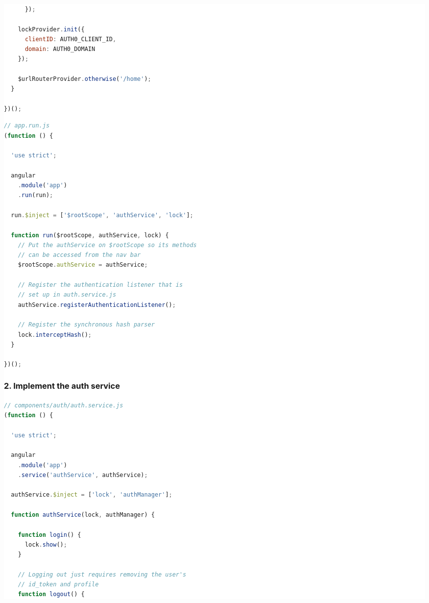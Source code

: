 ```js
      });

    lockProvider.init({
      clientID: AUTH0_CLIENT_ID,
      domain: AUTH0_DOMAIN
    });

    $urlRouterProvider.otherwise('/home');
  }

})();
```

```js
// app.run.js
(function () {

  'use strict';

  angular
    .module('app')
    .run(run);

  run.$inject = ['$rootScope', 'authService', 'lock'];

  function run($rootScope, authService, lock) {
    // Put the authService on $rootScope so its methods
    // can be accessed from the nav bar
    $rootScope.authService = authService;

    // Register the authentication listener that is
    // set up in auth.service.js
    authService.registerAuthenticationListener();

    // Register the synchronous hash parser
    lock.interceptHash();
  }

})();
```

### 2. Implement the auth service

```js
// components/auth/auth.service.js
(function () {

  'use strict';

  angular
    .module('app')
    .service('authService', authService);

  authService.$inject = ['lock', 'authManager'];

  function authService(lock, authManager) {

    function login() {
      lock.show();
    }

    // Logging out just requires removing the user's
    // id_token and profile
    function logout() {
```